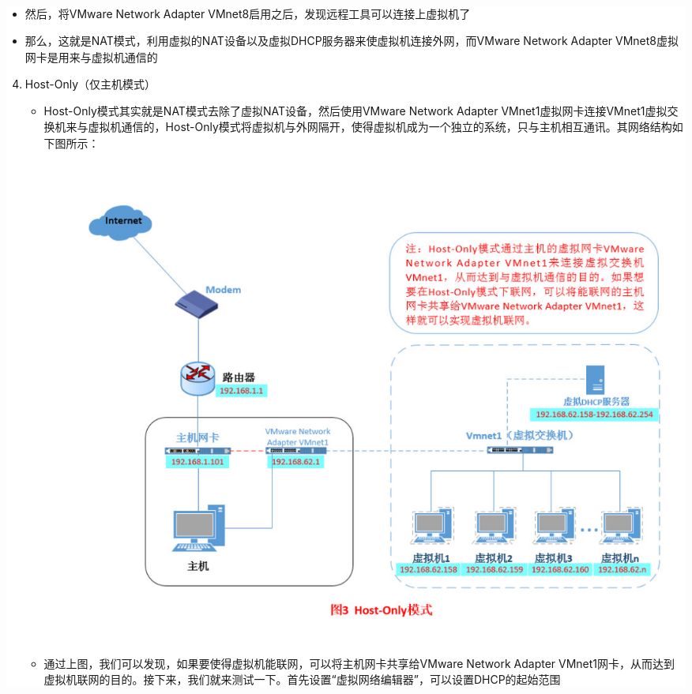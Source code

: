    - 然后，将VMware Network Adapter VMnet8启用之后，发现远程工具可以连接上虚拟机了

   - 那么，这就是NAT模式，利用虚拟的NAT设备以及虚拟DHCP服务器来使虚拟机连接外网，而VMware Network Adapter VMnet8虚拟网卡是用来与虚拟机通信的

4. Host-Only（仅主机模式）

	- Host-Only模式其实就是NAT模式去除了虚拟NAT设备，然后使用VMware Network Adapter VMnet1虚拟网卡连接VMnet1虚拟交换机来与虚拟机通信的，Host-Only模式将虚拟机与外网隔开，使得虚拟机成为一个独立的系统，只与主机相互通讯。其网络结构如下图所示：

		![image-20220815200523595](../../../TyporaImage/9112bf9968122839aabf8048a0ea86cca6cb333f.png)

	- 通过上图，我们可以发现，如果要使得虚拟机能联网，可以将主机网卡共享给VMware Network Adapter VMnet1网卡，从而达到虚拟机联网的目的。接下来，我们就来测试一下。首先设置“虚拟网络编辑器”，可以设置DHCP的起始范围
